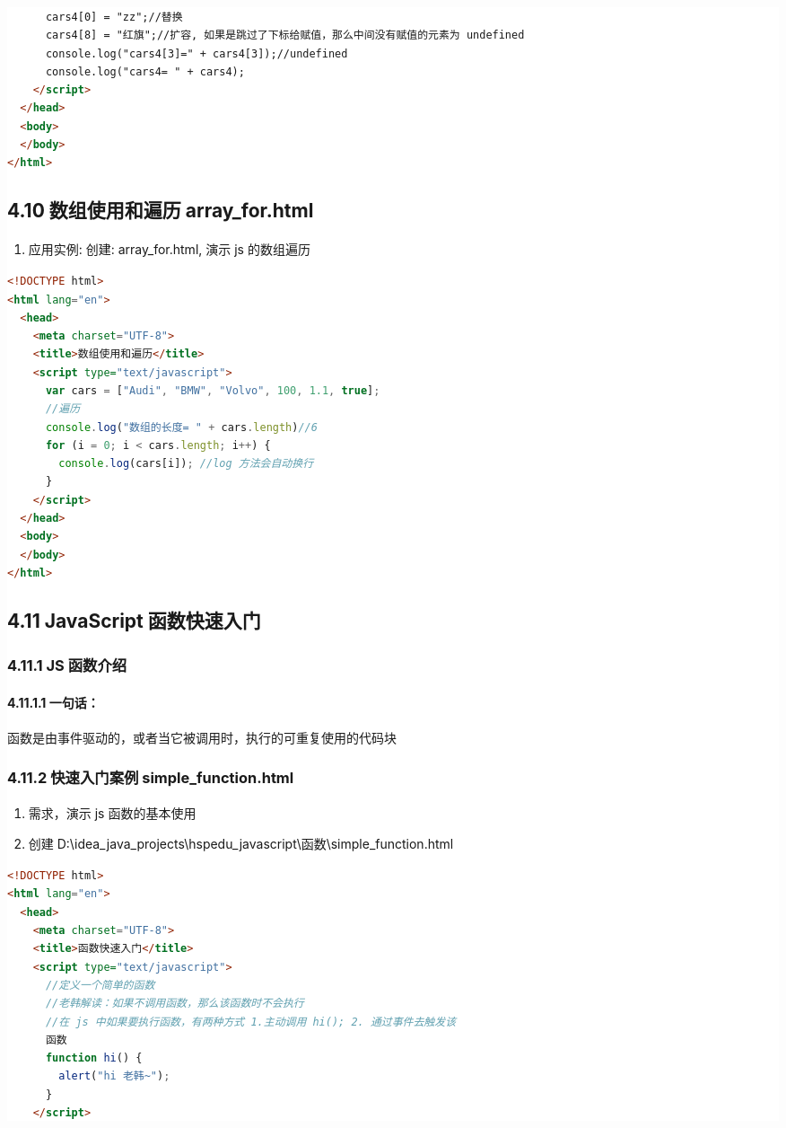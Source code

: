 ```html
      cars4[0] = "zz";//替换
      cars4[8] = "红旗";//扩容, 如果是跳过了下标给赋值，那么中间没有赋值的元素为 undefined
      console.log("cars4[3]=" + cars4[3]);//undefined
      console.log("cars4= " + cars4);
    </script>
  </head>
  <body>
  </body>
</html>
```

## 4.10 数组使用和遍历 array_for.html

1. 应用实例: 创建: array_for.html, 演示 js 的数组遍历

```html
<!DOCTYPE html>
<html lang="en">
  <head>
    <meta charset="UTF-8">
    <title>数组使用和遍历</title>
    <script type="text/javascript">
      var cars = ["Audi", "BMW", "Volvo", 100, 1.1, true];
      //遍历
      console.log("数组的长度= " + cars.length)//6
      for (i = 0; i < cars.length; i++) {
        console.log(cars[i]); //log 方法会自动换行
      }
    </script>
  </head>
  <body>
  </body>
</html>
```

## 4.11 JavaScript 函数快速入门

### 4.11.1 JS 函数介绍

#### 4.11.1.1 一句话：

函数是由事件驱动的，或者当它被调用时，执行的可重复使用的代码块

### 4.11.2 快速入门案例 simple_function.html

1. 需求，演示 js 函数的基本使用

2. 创建 D:\idea_java_projects\hspedu_javascript\函数\simple_function.html

```html
<!DOCTYPE html>
<html lang="en">
  <head>
    <meta charset="UTF-8">
    <title>函数快速入门</title>
    <script type="text/javascript">
      //定义一个简单的函数
      //老韩解读：如果不调用函数，那么该函数时不会执行
      //在 js 中如果要执行函数，有两种方式 1.主动调用 hi(); 2. 通过事件去触发该
      函数
      function hi() {
        alert("hi 老韩~");
      }
    </script>
```